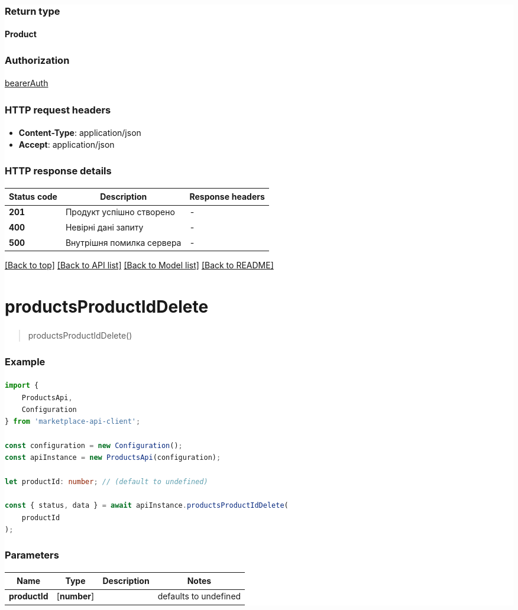 
### Return type

**Product**

### Authorization

[bearerAuth](../README.md#bearerAuth)

### HTTP request headers

 - **Content-Type**: application/json
 - **Accept**: application/json


### HTTP response details
| Status code | Description | Response headers |
|-------------|-------------|------------------|
|**201** | Продукт успішно створено |  -  |
|**400** | Невірні дані запиту |  -  |
|**500** | Внутрішня помилка сервера |  -  |

[[Back to top]](#) [[Back to API list]](../README.md#documentation-for-api-endpoints) [[Back to Model list]](../README.md#documentation-for-models) [[Back to README]](../README.md)

# **productsProductIdDelete**
> productsProductIdDelete()


### Example

```typescript
import {
    ProductsApi,
    Configuration
} from 'marketplace-api-client';

const configuration = new Configuration();
const apiInstance = new ProductsApi(configuration);

let productId: number; // (default to undefined)

const { status, data } = await apiInstance.productsProductIdDelete(
    productId
);
```

### Parameters

|Name | Type | Description  | Notes|
|------------- | ------------- | ------------- | -------------|
| **productId** | [**number**] |  | defaults to undefined|
